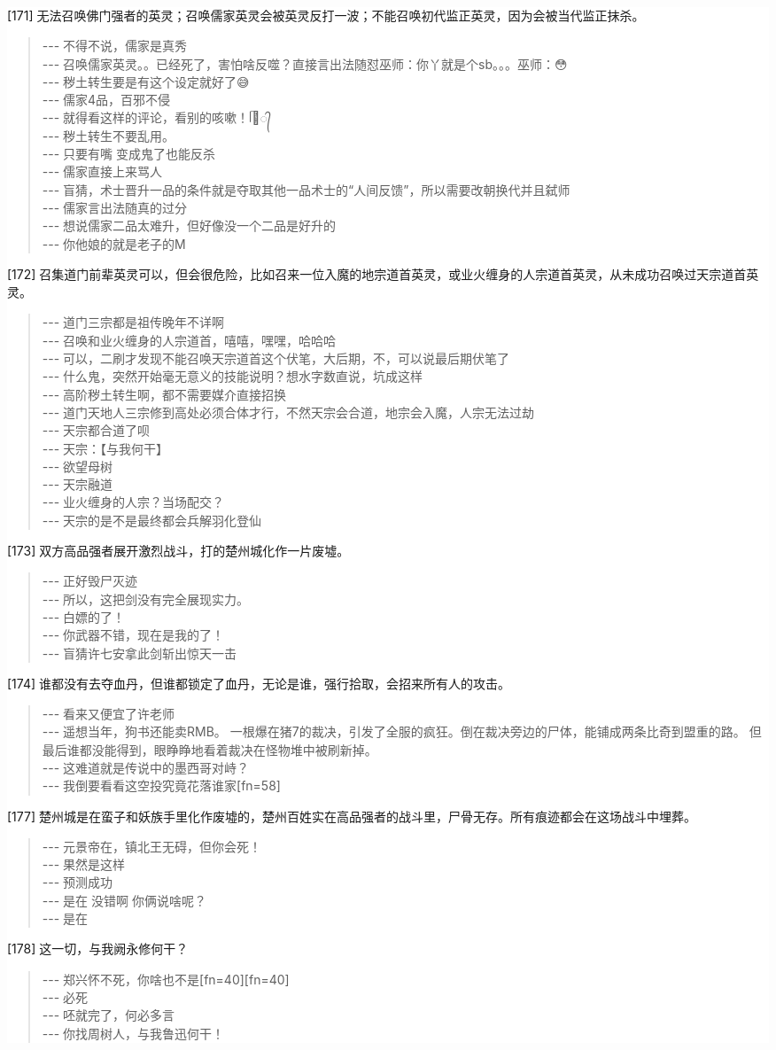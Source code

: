 [171] 无法召唤佛门强者的英灵；召唤儒家英灵会被英灵反打一波；不能召唤初代监正英灵，因为会被当代监正抹杀。
>--- 不得不说，儒家是真秀<br>
>--- 召唤儒家英灵。。已经死了，害怕啥反噬？直接言出法随怼巫师：你丫就是个sb。。。巫师：😳<br>
>--- 秽土转生要是有这个设定就好了😅<br>
>--- 儒家4品，百邪不侵<br>
>--- 就得看这样的评论，看别的咳嗽！ᥬ🌝᭄<br>
>--- 秽土转生不要乱用。<br>
>--- 只要有嘴 变成鬼了也能反杀<br>
>--- 儒家直接上来骂人<br>
>--- 盲猜，术士晋升一品的条件就是夺取其他一品术士的“人间反馈”，所以需要改朝换代并且弑师<br>
>--- 儒家言出法随真的过分<br>
>--- 想说儒家二品太难升，但好像没一个二品是好升的<br>
>--- 你他娘的就是老子的M<br>

[172] 召集道门前辈英灵可以，但会很危险，比如召来一位入魔的地宗道首英灵，或业火缠身的人宗道首英灵，从未成功召唤过天宗道首英灵。
>--- 道门三宗都是祖传晚年不详啊<br>
>--- 召唤和业火缠身的人宗道首，嘻嘻，嘿嘿，哈哈哈<br>
>--- 可以，二刷才发现不能召唤天宗道首这个伏笔，大后期，不，可以说最后期伏笔了<br>
>--- 什么鬼，突然开始毫无意义的技能说明？想水字数直说，坑成这样<br>
>--- 高阶秽土转生啊，都不需要媒介直接招换<br>
>--- 道门天地人三宗修到高处必须合体才行，不然天宗会合道，地宗会入魔，人宗无法过劫<br>
>--- 天宗都合道了呗<br>
>--- 天宗：【与我何干】<br>
>--- 欲望母树<br>
>--- 天宗融道<br>
>--- 业火缠身的人宗？当场配交？<br>
>--- 天宗的是不是最终都会兵解羽化登仙<br>

[173] 双方高品强者展开激烈战斗，打的楚州城化作一片废墟。
>--- 正好毁尸灭迹<br>
>--- 所以，这把剑没有完全展现实力。<br>
>--- 白嫖的了！<br>
>--- 你武器不错，现在是我的了！<br>
>--- 盲猜许七安拿此剑斩出惊天一击<br>

[174] 谁都没有去夺血丹，但谁都锁定了血丹，无论是谁，强行拾取，会招来所有人的攻击。
>--- 看来又便宜了许老师<br>
>--- 遥想当年，狗书还能卖RMB。
一根爆在猪7的裁决，引发了全服的疯狂。倒在裁决旁边的尸体，能铺成两条比奇到盟重的路。
但最后谁都没能得到，眼睁睁地看着裁决在怪物堆中被刷新掉。<br>
>--- 这难道就是传说中的墨西哥对峙？<br>
>--- 我倒要看看这空投究竟花落谁家[fn=58]<br>

[177] 楚州城是在蛮子和妖族手里化作废墟的，楚州百姓实在高品强者的战斗里，尸骨无存。所有痕迹都会在这场战斗中埋葬。
>--- 元景帝在，镇北王无碍，但你会死！<br>
>--- 果然是这样<br>
>--- 预测成功<br>
>--- 是在  没错啊  你俩说啥呢？<br>
>--- 是在<br>

[178] 这一切，与我阙永修何干？
>--- 郑兴怀不死，你啥也不是[fn=40][fn=40]<br>
>--- 必死<br>
>--- 呸就完了，何必多言<br>
>--- 你找周树人，与我鲁迅何干！<br>
